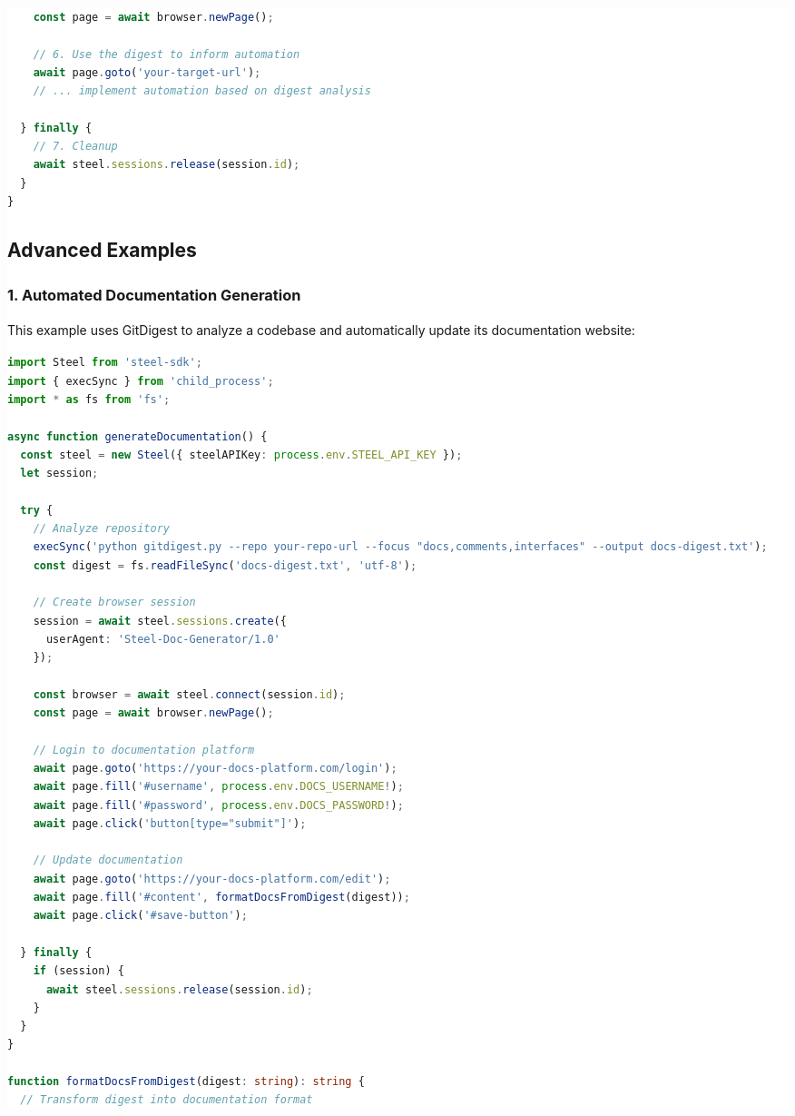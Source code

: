 ```typescript
    const page = await browser.newPage();
    
    // 6. Use the digest to inform automation
    await page.goto('your-target-url');
    // ... implement automation based on digest analysis
    
  } finally {
    // 7. Cleanup
    await steel.sessions.release(session.id);
  }
}
```

## Advanced Examples

### 1. Automated Documentation Generation

This example uses GitDigest to analyze a codebase and automatically update its documentation website:

```typescript
import Steel from 'steel-sdk';
import { execSync } from 'child_process';
import * as fs from 'fs';

async function generateDocumentation() {
  const steel = new Steel({ steelAPIKey: process.env.STEEL_API_KEY });
  let session;

  try {
    // Analyze repository
    execSync('python gitdigest.py --repo your-repo-url --focus "docs,comments,interfaces" --output docs-digest.txt');
    const digest = fs.readFileSync('docs-digest.txt', 'utf-8');

    // Create browser session
    session = await steel.sessions.create({
      userAgent: 'Steel-Doc-Generator/1.0'
    });

    const browser = await steel.connect(session.id);
    const page = await browser.newPage();

    // Login to documentation platform
    await page.goto('https://your-docs-platform.com/login');
    await page.fill('#username', process.env.DOCS_USERNAME!);
    await page.fill('#password', process.env.DOCS_PASSWORD!);
    await page.click('button[type="submit"]');

    // Update documentation
    await page.goto('https://your-docs-platform.com/edit');
    await page.fill('#content', formatDocsFromDigest(digest));
    await page.click('#save-button');

  } finally {
    if (session) {
      await steel.sessions.release(session.id);
    }
  }
}

function formatDocsFromDigest(digest: string): string {
  // Transform digest into documentation format
```